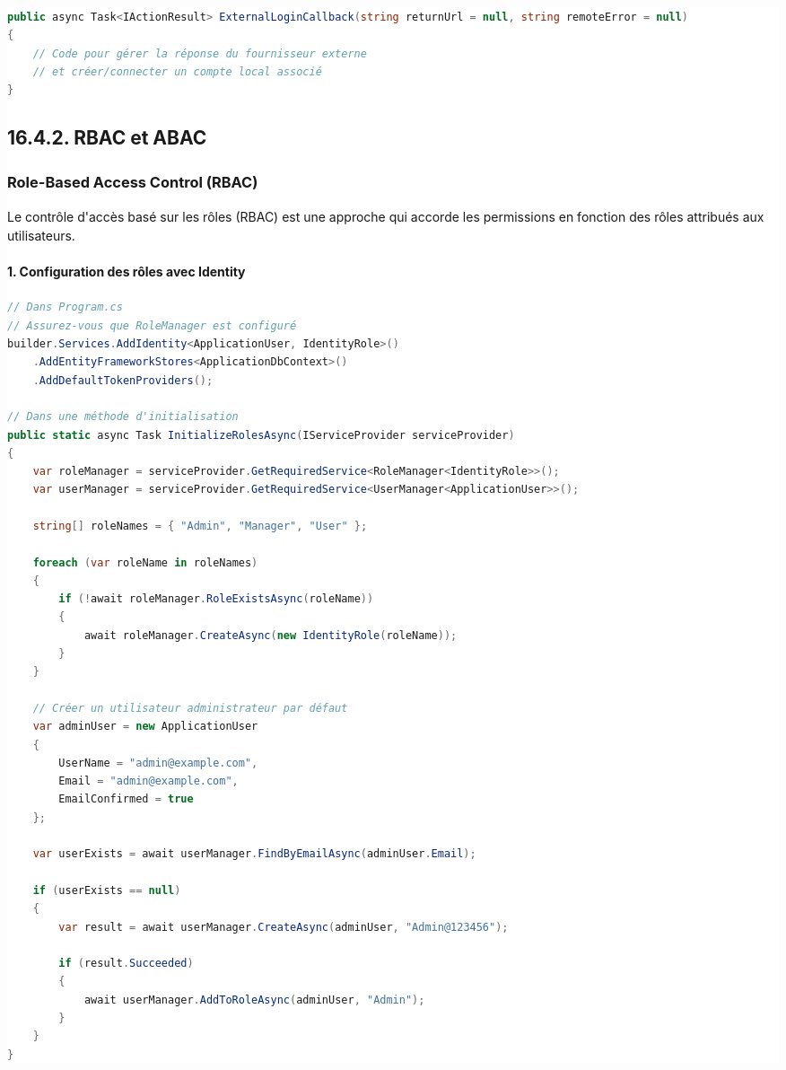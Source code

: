 ```csharp
public async Task<IActionResult> ExternalLoginCallback(string returnUrl = null, string remoteError = null)
{
    // Code pour gérer la réponse du fournisseur externe
    // et créer/connecter un compte local associé
}
```

## 16.4.2. RBAC et ABAC

### Role-Based Access Control (RBAC)

Le contrôle d'accès basé sur les rôles (RBAC) est une approche qui accorde les permissions en fonction des rôles attribués aux utilisateurs.

#### 1. Configuration des rôles avec Identity

```csharp
// Dans Program.cs
// Assurez-vous que RoleManager est configuré
builder.Services.AddIdentity<ApplicationUser, IdentityRole>()
    .AddEntityFrameworkStores<ApplicationDbContext>()
    .AddDefaultTokenProviders();

// Dans une méthode d'initialisation
public static async Task InitializeRolesAsync(IServiceProvider serviceProvider)
{
    var roleManager = serviceProvider.GetRequiredService<RoleManager<IdentityRole>>();
    var userManager = serviceProvider.GetRequiredService<UserManager<ApplicationUser>>();

    string[] roleNames = { "Admin", "Manager", "User" };

    foreach (var roleName in roleNames)
    {
        if (!await roleManager.RoleExistsAsync(roleName))
        {
            await roleManager.CreateAsync(new IdentityRole(roleName));
        }
    }

    // Créer un utilisateur administrateur par défaut
    var adminUser = new ApplicationUser
    {
        UserName = "admin@example.com",
        Email = "admin@example.com",
        EmailConfirmed = true
    };

    var userExists = await userManager.FindByEmailAsync(adminUser.Email);

    if (userExists == null)
    {
        var result = await userManager.CreateAsync(adminUser, "Admin@123456");

        if (result.Succeeded)
        {
            await userManager.AddToRoleAsync(adminUser, "Admin");
        }
    }
}
```
